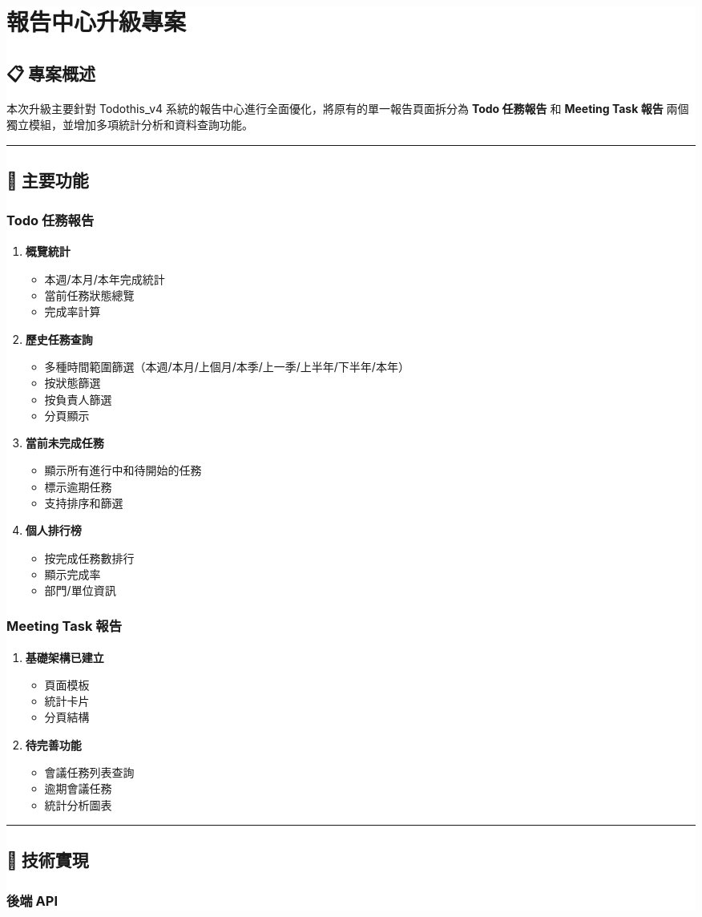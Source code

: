 # 報告中心升級專案

## 📋 專案概述

本次升級主要針對 Todothis_v4 系統的報告中心進行全面優化，將原有的單一報告頁面拆分為 **Todo 任務報告** 和 **Meeting Task 報告** 兩個獨立模組，並增加多項統計分析和資料查詢功能。

---

## 🎯 主要功能

### Todo 任務報告
1. **概覽統計**
   - 本週/本月/本年完成統計
   - 當前任務狀態總覽
   - 完成率計算

2. **歷史任務查詢**
   - 多種時間範圍篩選（本週/本月/上個月/本季/上一季/上半年/下半年/本年）
   - 按狀態篩選
   - 按負責人篩選
   - 分頁顯示

3. **當前未完成任務**
   - 顯示所有進行中和待開始的任務
   - 標示逾期任務
   - 支持排序和篩選

4. **個人排行榜**
   - 按完成任務數排行
   - 顯示完成率
   - 部門/單位資訊

### Meeting Task 報告
1. **基礎架構已建立**
   - 頁面模板
   - 統計卡片
   - 分頁結構

2. **待完善功能**
   - 會議任務列表查詢
   - 逾期會議任務
   - 統計分析圖表

---

## 🔧 技術實現

### 後端 API
